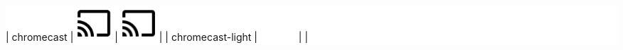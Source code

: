 | chromecast | <img src="../icons/chromecast.png" alt="chromecast" width="50"> |  <img src="../icons/chromecast.svg" alt="chromecast" width="50"> |
| chromecast-light | <img src="../icons/chromecast-light.png" alt="chromecast-light" width="50"> |   |